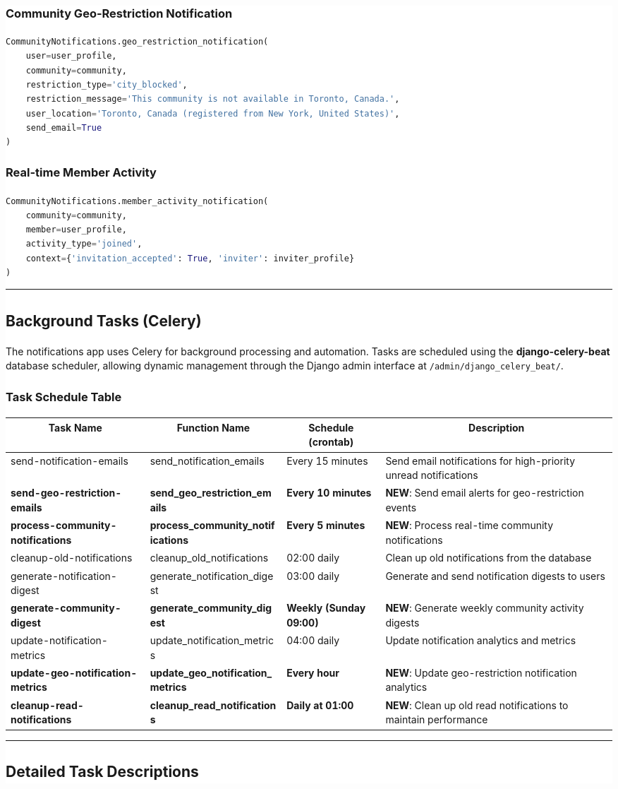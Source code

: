 ### **Community Geo-Restriction Notification**
```python
CommunityNotifications.geo_restriction_notification(
    user=user_profile,
    community=community,
    restriction_type='city_blocked',
    restriction_message='This community is not available in Toronto, Canada.',
    user_location='Toronto, Canada (registered from New York, United States)',
    send_email=True
)
```

### **Real-time Member Activity**
```python
CommunityNotifications.member_activity_notification(
    community=community,
    member=user_profile,
    activity_type='joined',
    context={'invitation_accepted': True, 'inviter': inviter_profile}
)
```

---

## Background Tasks (Celery)
The notifications app uses Celery for background processing and automation. Tasks are scheduled using the **django-celery-beat** database scheduler, allowing dynamic management through the Django admin interface at `/admin/django_celery_beat/`.

### Task Schedule Table
| Task Name                           | Function Name                       | Schedule (crontab)         | Description |
|-------------------------------------|-------------------------------------|----------------------------|-------------|
| send-notification-emails            | send_notification_emails            | Every 15 minutes           | Send email notifications for high-priority unread notifications |
| **send-geo-restriction-emails**     | **send_geo_restriction_emails**     | **Every 10 minutes**       | **NEW**: Send email alerts for geo-restriction events |
| **process-community-notifications** | **process_community_notifications** | **Every 5 minutes**        | **NEW**: Process real-time community notifications |
| cleanup-old-notifications           | cleanup_old_notifications           | 02:00 daily                | Clean up old notifications from the database |
| generate-notification-digest        | generate_notification_digest        | 03:00 daily                | Generate and send notification digests to users |
| **generate-community-digest**       | **generate_community_digest**       | **Weekly (Sunday 09:00)**  | **NEW**: Generate weekly community activity digests |
| update-notification-metrics         | update_notification_metrics         | 04:00 daily                | Update notification analytics and metrics |
| **update-geo-notification-metrics** | **update_geo_notification_metrics** | **Every hour**             | **NEW**: Update geo-restriction notification analytics |
| **cleanup-read-notifications**      | **cleanup_read_notifications**      | **Daily at 01:00**         | **NEW**: Clean up old read notifications to maintain performance |

---

## Detailed Task Descriptions
